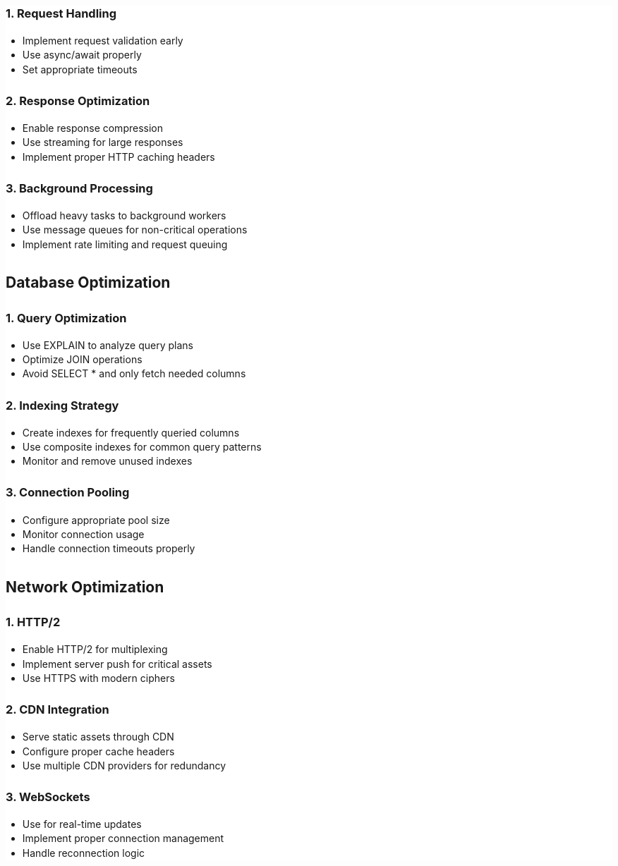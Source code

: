 ### 1. Request Handling
- Implement request validation early
- Use async/await properly
- Set appropriate timeouts

### 2. Response Optimization
- Enable response compression
- Use streaming for large responses
- Implement proper HTTP caching headers

### 3. Background Processing
- Offload heavy tasks to background workers
- Use message queues for non-critical operations
- Implement rate limiting and request queuing

## Database Optimization

### 1. Query Optimization
- Use EXPLAIN to analyze query plans
- Optimize JOIN operations
- Avoid SELECT * and only fetch needed columns

### 2. Indexing Strategy
- Create indexes for frequently queried columns
- Use composite indexes for common query patterns
- Monitor and remove unused indexes

### 3. Connection Pooling
- Configure appropriate pool size
- Monitor connection usage
- Handle connection timeouts properly

## Network Optimization

### 1. HTTP/2
- Enable HTTP/2 for multiplexing
- Implement server push for critical assets
- Use HTTPS with modern ciphers

### 2. CDN Integration
- Serve static assets through CDN
- Configure proper cache headers
- Use multiple CDN providers for redundancy

### 3. WebSockets
- Use for real-time updates
- Implement proper connection management
- Handle reconnection logic
